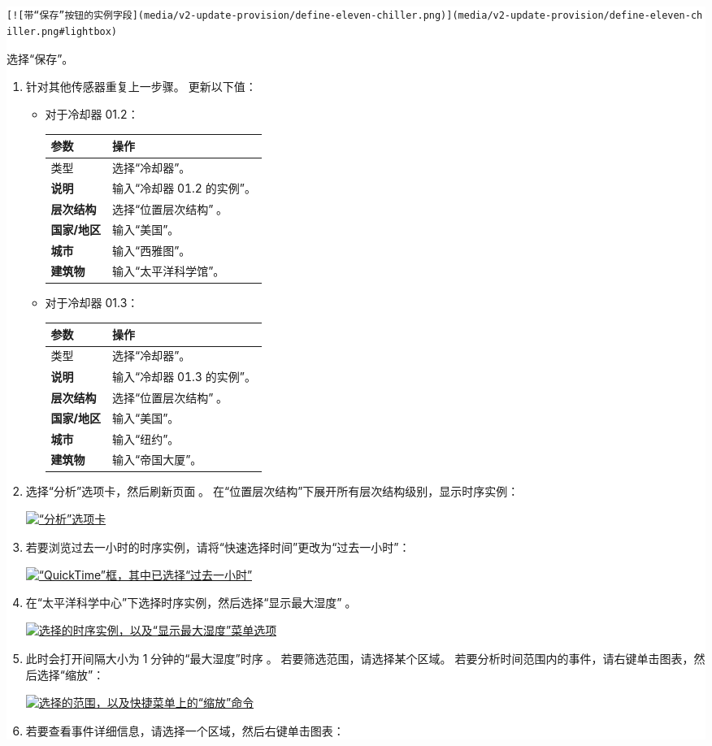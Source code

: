    [![带“保存”按钮的实例字段](media/v2-update-provision/define-eleven-chiller.png)](media/v2-update-provision/define-eleven-chiller.png#lightbox)

   选择“保存”。 

1. 针对其他传感器重复上一步骤。 更新以下值：

   * 对于冷却器 01.2：

     | 参数 | 操作 |
     | --- | --- |
     | 类型  | 选择“冷却器”。  |
     | **说明** | 输入“冷却器 01.2 的实例”。  |
     | **层次结构** | 选择“位置层次结构”  。 |
     | **国家/地区** | 输入“美国”。  |
     | **城市** | 输入“西雅图”。  |
     | **建筑物** | 输入“太平洋科学馆”。  |

   * 对于冷却器 01.3：

     | 参数 | 操作 |
     | --- | --- |
     | 类型  | 选择“冷却器”。  |
     | **说明** | 输入“冷却器 01.3 的实例”。  |
     | **层次结构** | 选择“位置层次结构”  。 |
     | **国家/地区** | 输入“美国”。  |
     | **城市** | 输入“纽约”。  |
     | **建筑物** | 输入“帝国大厦”。  |

1. 选择“分析”选项卡，然后刷新页面  。 在“位置层次结构”下展开所有层次结构级别，显示时序实例： 

   [![“分析”选项卡](media/v2-update-provision/define-twelve.png)](media/v2-update-provision/define-twelve.png#lightbox)

1. 若要浏览过去一小时的时序实例，请将“快速选择时间”更改为“过去一小时”：  

    [![“QuickTime”框，其中已选择“过去一小时”](media/v2-update-provision/define-thirteen-explore.png)](media/v2-update-provision/define-thirteen-explore.png#lightbox)

1. 在“太平洋科学中心”下选择时序实例，然后选择“显示最大湿度”   。

    [![选择的时序实例，以及“显示最大湿度”菜单选项](media/v2-update-provision/define-fourteen-show-max.png)](media/v2-update-provision/define-fourteen-show-max.png#lightbox)

1. 此时会打开间隔大小为 1 分钟的“最大湿度”时序   。 若要筛选范围，请选择某个区域。 若要分析时间范围内的事件，请右键单击图表，然后选择“缩放”： 

   [![选择的范围，以及快捷菜单上的“缩放”命令](media/v2-update-provision/define-fifteen-filter.png)](media/v2-update-provision/define-fifteen-filter.png#lightbox)

1. 若要查看事件详细信息，请选择一个区域，然后右键单击图表：
